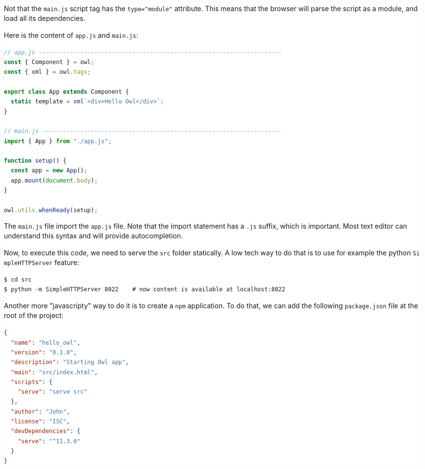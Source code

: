 Not that the `main.js` script tag has the `type="module"` attribute. This means
that the browser will parse the script as a module, and load all its dependencies.

Here is the content of `app.js` and `main.js`:

```js
// app.js ----------------------------------------------------------------------
const { Component } = owl;
const { xml } = owl.tags;

export class App extends Component {
  static template = xml`<div>Hello Owl</div>`;
}

// main.js ---------------------------------------------------------------------
import { App } from "./app.js";

function setup() {
  const app = new App();
  app.mount(document.body);
}

owl.utils.whenReady(setup);
```

The `main.js` file import the `app.js` file. Note that the import statement has
a `.js` suffix, which is important. Most text editor can understand this syntax
and will provide autocompletion.

Now, to execute this code, we need to serve the `src` folder statically. A low
tech way to do that is to use for example the python `SimpleHTTPServer` feature:

```
$ cd src
$ python -m SimpleHTTPServer 8022    # now content is available at localhost:8022
```

Another more "javascripty" way to do it is to create a `npm` application. To do
that, we can add the following `package.json` file at the root of the project:

```json
{
  "name": "hello_owl",
  "version": "0.1.0",
  "description": "Starting Owl app",
  "main": "src/index.html",
  "scripts": {
    "serve": "serve src"
  },
  "author": "John",
  "license": "ISC",
  "devDependencies": {
    "serve": "^11.3.0"
  }
}
```
